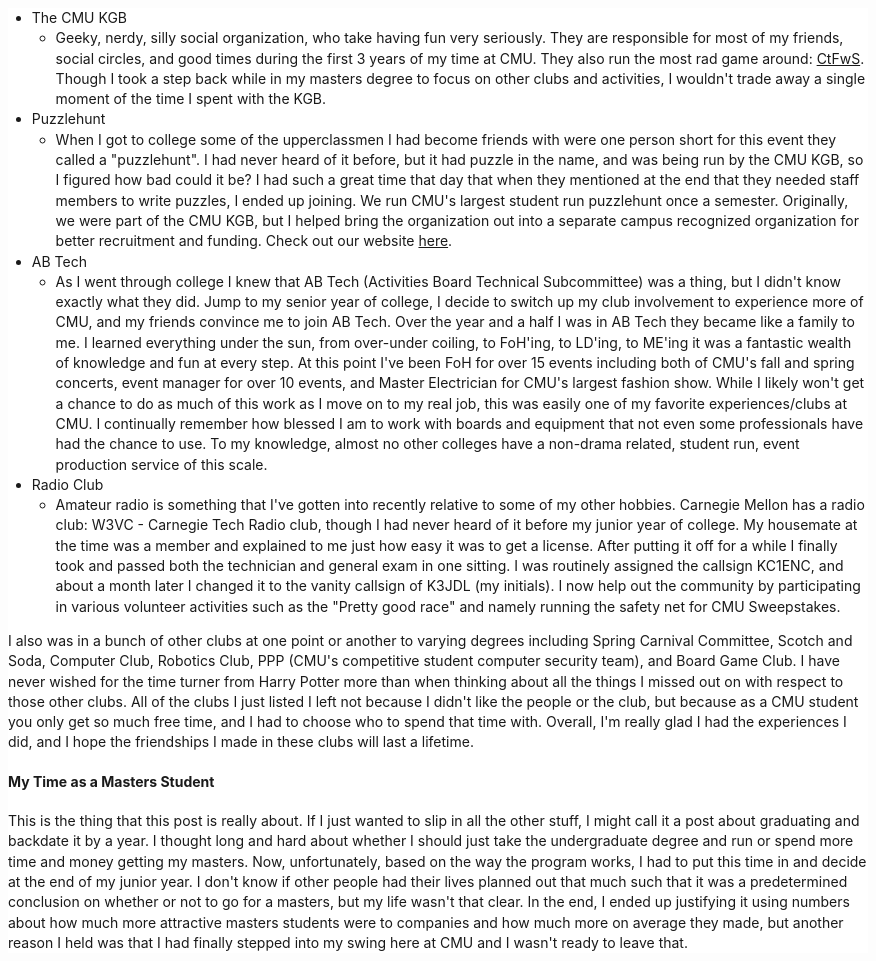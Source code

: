 - The CMU KGB
	- Geeky, nerdy, silly social organization, who take having fun very seriously. They are responsible for most of my friends, social circles, and good times during the first 3 years of my time at CMU. They also run the most rad game around: [CtFwS](http://www.cmukgb.org/activities/ctfws.php). Though I took a step back while in my masters degree to focus on other clubs and activities, I wouldn't trade away a single moment of the time I spent with the KGB.
- Puzzlehunt
	- When I got to college some of the upperclassmen I had become friends with were one person short for this event they called a "puzzlehunt". I had never heard of it before, but it had puzzle in the name, and was being run by the CMU KGB, so I figured how bad could it be? I had such a great time that day that when they mentioned at the end that they needed staff members to write puzzles, I ended up joining. We run CMU's largest student run puzzlehunt once a semester. Originally, we were part of the CMU KGB, but I helped bring the organization out into a separate campus recognized organization for better recruitment and funding. Check out our website [here](https://puzzlehunt.club.cc.cmu.edu/). 
- AB Tech
	- As I went through college I knew that AB Tech (Activities Board Technical Subcommittee) was a thing, but I didn't know exactly what they did. Jump to my senior year of college, I decide to switch up my club involvement to experience more of CMU, and my friends convince me to join AB Tech. Over the year and a half I was in AB Tech they became like a family to me. I learned everything under the sun, from over-under coiling, to FoH'ing, to LD'ing, to ME'ing it was a fantastic wealth of knowledge and fun at every step. At this point I've been FoH for over 15 events including both of CMU's fall and spring concerts, event manager for over 10 events, and Master Electrician for CMU's largest fashion show. While I likely won't get a chance to do as much of this work as I move on to my real job, this was easily one of my favorite experiences/clubs at CMU.  I continually remember how blessed I am to work with boards and equipment that not even some professionals have had the chance to use. To my knowledge, almost no other colleges have a non-drama related, student run, event production service of this scale.
- Radio Club
	- Amateur radio is something that I've gotten into recently relative to some of my other hobbies. Carnegie Mellon has a radio club: W3VC - Carnegie Tech Radio club, though I had never heard of it before my junior year of college. My housemate at the time was a member and explained to me just how easy it was to get a license. After putting it off for a while I finally took and passed both the technician and general exam in one sitting. I was routinely assigned the callsign KC1ENC, and about a month later I changed it to the vanity callsign of K3JDL (my initials). I now help out the community by participating in various volunteer activities such as the "Pretty good race" and namely running the safety net for CMU Sweepstakes.

I also was in a bunch of other clubs at one point or another to varying degrees including Spring Carnival Committee, Scotch and Soda, Computer Club, Robotics Club, PPP (CMU's competitive student computer security team), and Board Game Club. I have never wished for the time turner from Harry Potter more than when thinking about all the things I missed out on with respect to those other clubs. All of the clubs I just listed I left not because I didn't like the people or the club, but because as a CMU student you only get so much free time, and I had to choose who to spend that time with. Overall, I'm really glad I had the experiences I did, and I hope the friendships I made in these clubs will last a lifetime. 

#### My Time as a Masters Student ####

This is the thing that this post is really about. If I just wanted to slip in all the other stuff, I might call it a post about graduating and backdate it by a year. I thought long and hard about whether I should just take the undergraduate degree and run or spend more time and money getting my masters. Now, unfortunately, based on the way the program works, I had to put this time in and decide at the end of my junior year. I don't know if other people had their lives planned out that much such that it was a predetermined conclusion on whether or not to go for a masters, but my life wasn't that clear. In the end, I ended up justifying it using numbers about how much more attractive masters students were to companies and how much more on average they made, but another reason I held was that I had finally stepped into my swing here at CMU and I wasn't ready to leave that. 
